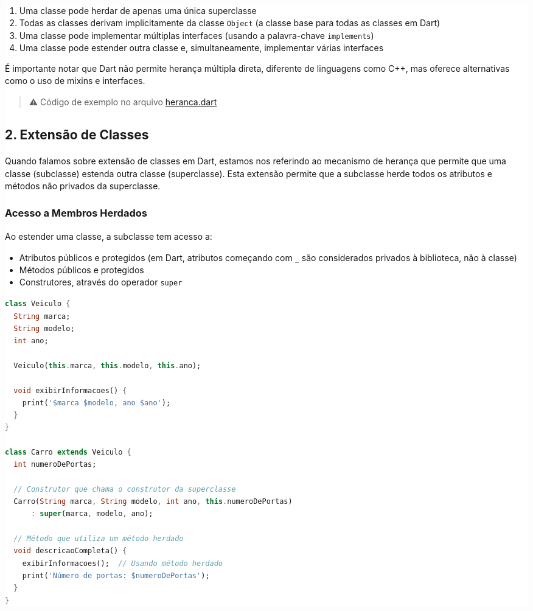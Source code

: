 1. Uma classe pode herdar de apenas uma única superclasse
2. Todas as classes derivam implicitamente da classe `Object` (a classe base para todas as classes em Dart)
3. Uma classe pode implementar múltiplas interfaces (usando a palavra-chave `implements`)
4. Uma classe pode estender outra classe e, simultaneamente, implementar várias interfaces

É importante notar que Dart não permite herança múltipla direta, diferente de linguagens como C++, mas oferece alternativas como o uso de mixins e interfaces.

>:warning: Código de exemplo no arquivo [heranca.dart](../assets/code/heranca.dart)

## 2. Extensão de Classes

Quando falamos sobre extensão de classes em Dart, estamos nos referindo ao mecanismo de herança que permite que uma classe (subclasse) estenda outra classe (superclasse). Esta extensão permite que a subclasse herde todos os atributos e métodos não privados da superclasse.

### Acesso a Membros Herdados

Ao estender uma classe, a subclasse tem acesso a:

- Atributos públicos e protegidos (em Dart, atributos começando com `_` são considerados privados à biblioteca, não à classe)
- Métodos públicos e protegidos
- Construtores, através do operador `super`

```dart
class Veiculo {
  String marca;
  String modelo;
  int ano;
  
  Veiculo(this.marca, this.modelo, this.ano);
  
  void exibirInformacoes() {
    print('$marca $modelo, ano $ano');
  }
}

class Carro extends Veiculo {
  int numeroDePortas;
  
  // Construtor que chama o construtor da superclasse
  Carro(String marca, String modelo, int ano, this.numeroDePortas) 
      : super(marca, modelo, ano);
  
  // Método que utiliza um método herdado
  void descricaoCompleta() {
    exibirInformacoes();  // Usando método herdado
    print('Número de portas: $numeroDePortas');
  }
}
```
